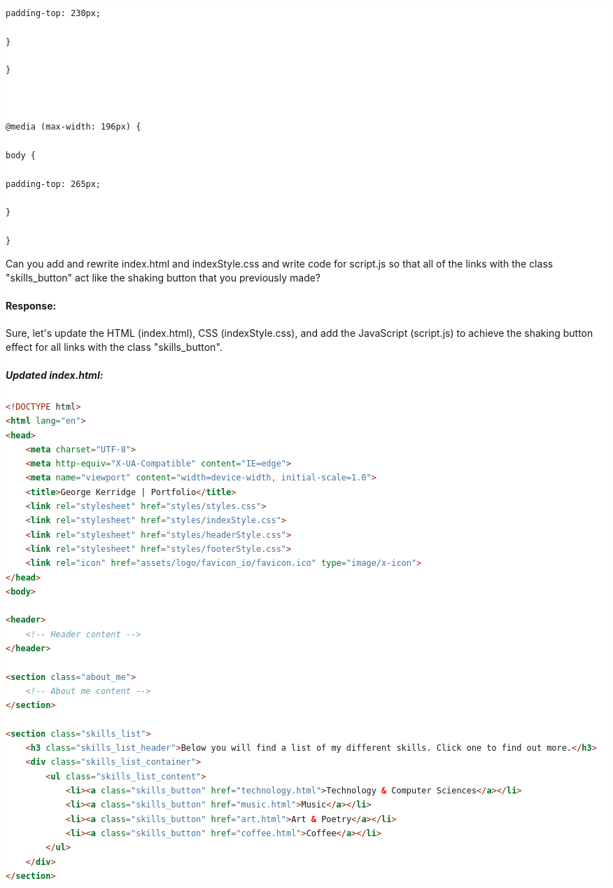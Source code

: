 ```
padding-top: 230px;

}

}

  

@media (max-width: 196px) {

body {

padding-top: 265px;

}

}
```

Can you add and rewrite index.html and indexStyle.css and write code for script.js so that all of the links with the class "skills_button" act like the shaking button that you previously made?
#### Response:
Sure, let's update the HTML (index.html), CSS (indexStyle.css), and add the JavaScript (script.js) to achieve the shaking button effect for all links with the class "skills_button".

##### Updated index.html:

```html
<!DOCTYPE html>
<html lang="en">
<head>
    <meta charset="UTF-8">
    <meta http-equiv="X-UA-Compatible" content="IE=edge">
    <meta name="viewport" content="width=device-width, initial-scale=1.0">
    <title>George Kerridge | Portfolio</title>
    <link rel="stylesheet" href="styles/styles.css">
    <link rel="stylesheet" href="styles/indexStyle.css">
    <link rel="stylesheet" href="styles/headerStyle.css">
    <link rel="stylesheet" href="styles/footerStyle.css">
    <link rel="icon" href="assets/logo/favicon_io/favicon.ico" type="image/x-icon">
</head>
<body>

<header>
    <!-- Header content -->
</header>

<section class="about_me">
    <!-- About me content -->
</section>

<section class="skills_list">
    <h3 class="skills_list_header">Below you will find a list of my different skills. Click one to find out more.</h3>
    <div class="skills_list_container">
        <ul class="skills_list_content">
            <li><a class="skills_button" href="technology.html">Technology & Computer Sciences</a></li>
            <li><a class="skills_button" href="music.html">Music</a></li>
            <li><a class="skills_button" href="art.html">Art & Poetry</a></li>
            <li><a class="skills_button" href="coffee.html">Coffee</a></li>
        </ul>
    </div>
</section>
```